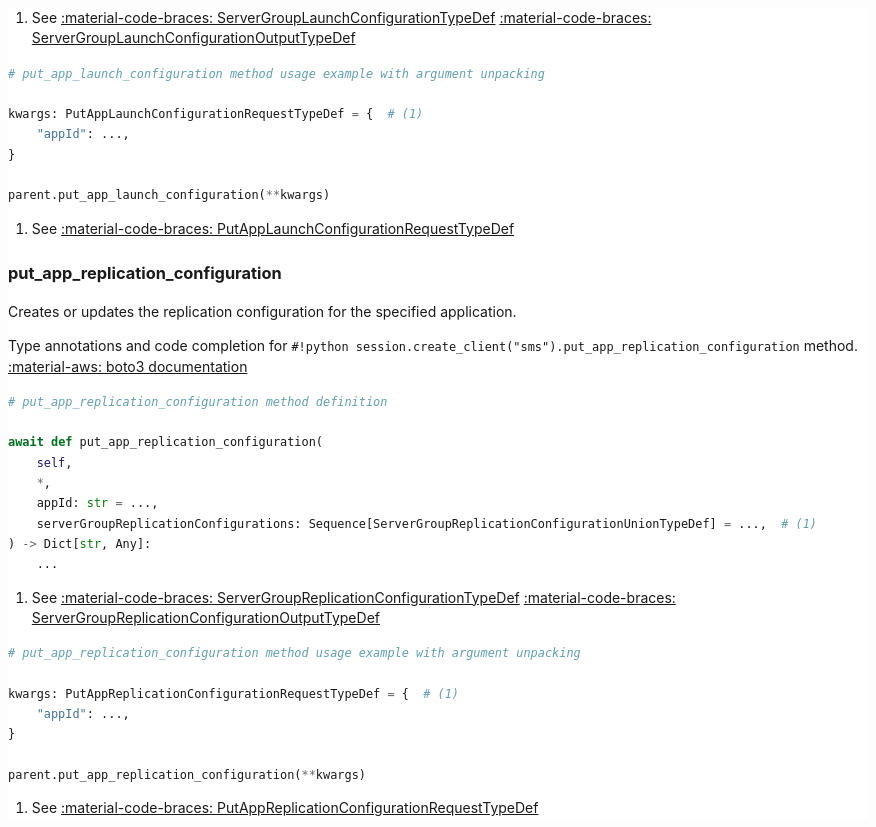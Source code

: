 1. See [:material-code-braces: ServerGroupLaunchConfigurationTypeDef](./type_defs.md#servergrouplaunchconfigurationtypedef) [:material-code-braces: ServerGroupLaunchConfigurationOutputTypeDef](./type_defs.md#servergrouplaunchconfigurationoutputtypedef) 


```python
# put_app_launch_configuration method usage example with argument unpacking

kwargs: PutAppLaunchConfigurationRequestTypeDef = {  # (1)
    "appId": ...,
}

parent.put_app_launch_configuration(**kwargs)
```

1. See [:material-code-braces: PutAppLaunchConfigurationRequestTypeDef](./type_defs.md#putapplaunchconfigurationrequesttypedef) 

### put\_app\_replication\_configuration

Creates or updates the replication configuration for the specified application.

Type annotations and code completion for `#!python session.create_client("sms").put_app_replication_configuration` method.
[:material-aws: boto3 documentation](https://boto3.amazonaws.com/v1/documentation/api/latest/reference/services/sms/client/put_app_replication_configuration.html)

```python
# put_app_replication_configuration method definition

await def put_app_replication_configuration(
    self,
    *,
    appId: str = ...,
    serverGroupReplicationConfigurations: Sequence[ServerGroupReplicationConfigurationUnionTypeDef] = ...,  # (1)
) -> Dict[str, Any]:
    ...
```

1. See [:material-code-braces: ServerGroupReplicationConfigurationTypeDef](./type_defs.md#servergroupreplicationconfigurationtypedef) [:material-code-braces: ServerGroupReplicationConfigurationOutputTypeDef](./type_defs.md#servergroupreplicationconfigurationoutputtypedef) 


```python
# put_app_replication_configuration method usage example with argument unpacking

kwargs: PutAppReplicationConfigurationRequestTypeDef = {  # (1)
    "appId": ...,
}

parent.put_app_replication_configuration(**kwargs)
```

1. See [:material-code-braces: PutAppReplicationConfigurationRequestTypeDef](./type_defs.md#putappreplicationconfigurationrequesttypedef) 
